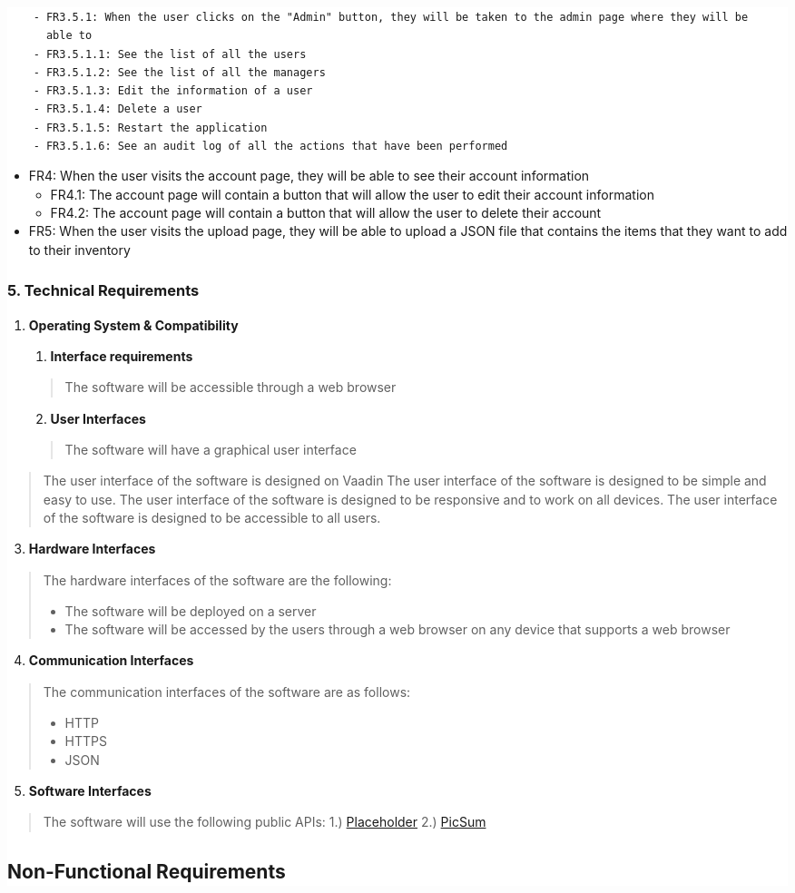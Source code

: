         - FR3.5.1: When the user clicks on the "Admin" button, they will be taken to the admin page where they will be
          able to
        - FR3.5.1.1: See the list of all the users
        - FR3.5.1.2: See the list of all the managers
        - FR3.5.1.3: Edit the information of a user
        - FR3.5.1.4: Delete a user
        - FR3.5.1.5: Restart the application
        - FR3.5.1.6: See an audit log of all the actions that have been performed
- FR4: When the user visits the account page, they will be able to see their account information
    - FR4.1: The account page will contain a button that will allow the user to edit their account information
    - FR4.2: The account page will contain a button that will allow the user to delete their account
- FR5: When the user visits the upload page, they will be able to upload a JSON file that contains the items that they
  want to add to their inventory

### 5. Technical Requirements

1. **Operating System & Compatibility**

    1. **Interface requirements**
   > The software will be accessible through a web browser

    2. **User Interfaces**
   > The software will have a graphical user interface

> The user interface of the software is designed on Vaadin
> The user interface of the software is designed to be simple and easy to use.
> The user interface of the software is designed to be responsive and to work on all devices. The user interface of the
> software is designed to be accessible to all users.

3. **Hardware Interfaces**

> The hardware interfaces of the software are the following:
> - The software will be deployed on a server
> - The software will be accessed by the users through a web browser on any device that supports a web browser

4. **Communication Interfaces**

> The communication interfaces of the software are as follows:
> - HTTP
> - HTTPS
> - JSON

5. **Software Interfaces**

> The software will use the following public APIs:
> 1.) [Placeholder](https://placeholder.com/)
> 2.) [PicSum](https://picsum.photos/)
>

## Non-Functional Requirements
